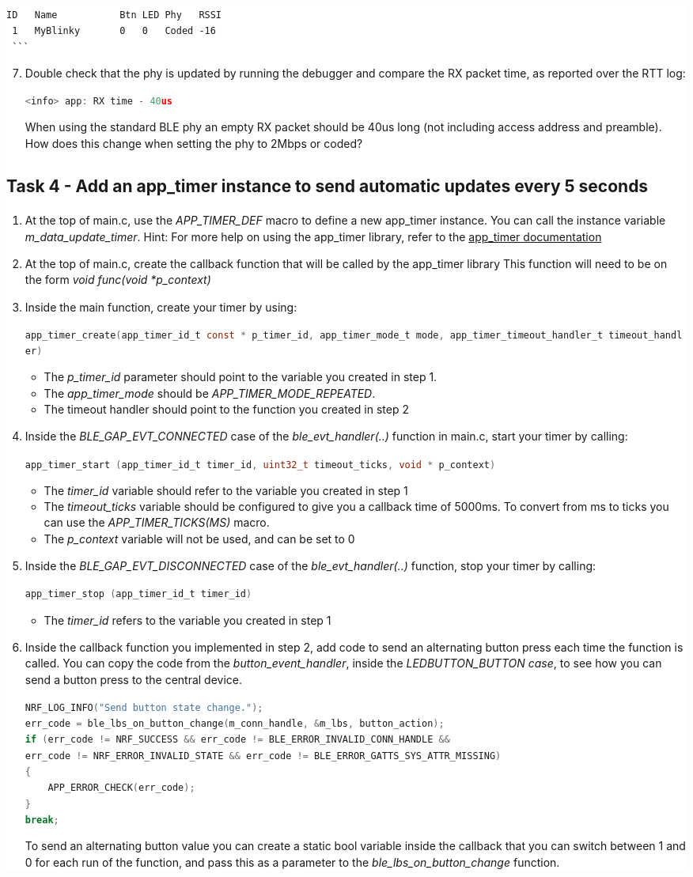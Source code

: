     ID   Name           Btn LED Phy   RSSI
     1   MyBlinky       0   0   Coded -16
     ```
	 
7) Double check that the phy is updated by running the debugger and compare the RX packet time, as reported over the RTT log:
   ```C
   <info> app: RX time - 40us
   ```

   When using the standard BLE phy an empty RX packet should be 40us long (not including access address and preamble). How does this change when setting the phy to 2Mbps or coded?
 
## Task 4 - Add an app_timer instance to send automatic updates every 5 seconds

1) At the top of main.c, use the *APP_TIMER_DEF* macro to define a new app_timer instance. You can call the instance variable *m_data_update_timer*. 
  Hint: For more help on using the app_timer library, refer to the [app_timer documentation](https://infocenter.nordicsemi.com/topic/com.nordic.infocenter.sdk5.v15.2.0/lib_timer.html?cp=4_0_0_3_43)
  
2) At the top of main.c, create the callback function that will be called by the app_timer library
   This function will need to be on the form *void func(void \*p_context)*
   
3) Inside the main function, create your timer by using:
    ```C
    app_timer_create(app_timer_id_t const * p_timer_id, app_timer_mode_t mode, app_timer_timeout_handler_t timeout_handler)
    ```
   * The *p_timer_id* parameter should point to the variable you created in step 1.
   * The *app_timer_mode* should be *APP_TIMER_MODE_REPEATED*. 
   * The timeout handler should point to the function you created in step 2
   
4) Inside the *BLE_GAP_EVT_CONNECTED* case of the *ble_evt_handler(..)* function in main.c, start your timer by calling:
    ```C
    app_timer_start (app_timer_id_t timer_id, uint32_t timeout_ticks, void * p_context)
    ```
   * The *timer_id* variable should refer to the variable you created in step 1
   * The *timeout_ticks* variable should be configured to give you a callback time of 5000ms. To convert from ms to ticks you can use the *APP_TIMER_TICKS(MS)* macro. 
   * The *p_context* variable will not be used, and can be set to 0
   
5) Inside the *BLE_GAP_EVT_DISCONNECTED* case of the *ble_evt_handler(..)* function, stop your timer by calling:
    ```C
    app_timer_stop (app_timer_id_t timer_id)
    ```
   * The *timer_id* refers to the variable you created in step 1
   
6) Inside the callback function you implemented in step 2, add code to send an alternating button press each time the function is called.
   You can copy the code from the *button_event_handler*, inside the *LEDBUTTON_BUTTON case*, to see how you can send a button press to the central device. 
    ```C
    NRF_LOG_INFO("Send button state change.");
    err_code = ble_lbs_on_button_change(m_conn_handle, &m_lbs, button_action);
    if (err_code != NRF_SUCCESS && err_code != BLE_ERROR_INVALID_CONN_HANDLE &&
    err_code != NRF_ERROR_INVALID_STATE && err_code != BLE_ERROR_GATTS_SYS_ATTR_MISSING)
    {
        APP_ERROR_CHECK(err_code);
    }
    break;
    ```
   To send an alternating button value you can create a static bool variable inside the callback that you can switch between 1 and 0 for each run of the function, and pass this as a parameter to the *ble_lbs_on_button_change* function. 